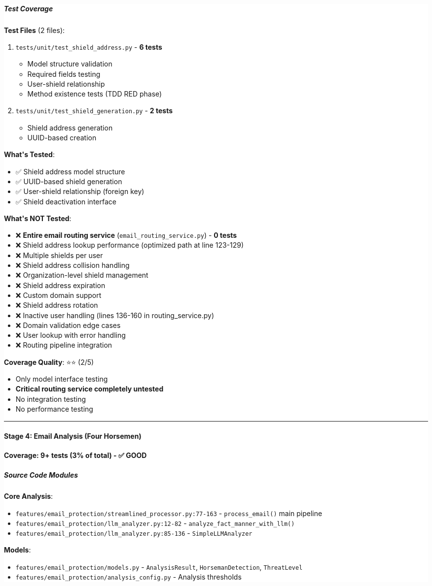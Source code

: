 ##### Test Coverage

**Test Files** (2 files):
1. `tests/unit/test_shield_address.py` - **6 tests**
   - Model structure validation
   - Required fields testing
   - User-shield relationship
   - Method existence tests (TDD RED phase)

2. `tests/unit/test_shield_generation.py` - **2 tests**
   - Shield address generation
   - UUID-based creation

**What's Tested**:
- ✅ Shield address model structure
- ✅ UUID-based shield generation
- ✅ User-shield relationship (foreign key)
- ✅ Shield deactivation interface

**What's NOT Tested**:
- ❌ **Entire email routing service** (`email_routing_service.py`) - **0 tests**
- ❌ Shield address lookup performance (optimized path at line 123-129)
- ❌ Multiple shields per user
- ❌ Shield address collision handling
- ❌ Organization-level shield management
- ❌ Shield address expiration
- ❌ Custom domain support
- ❌ Shield address rotation
- ❌ Inactive user handling (lines 136-160 in routing_service.py)
- ❌ Domain validation edge cases
- ❌ User lookup with error handling
- ❌ Routing pipeline integration

**Coverage Quality**: ⭐⭐ (2/5)
- Only model interface testing
- **Critical routing service completely untested**
- No integration testing
- No performance testing

---

#### Stage 4: Email Analysis (Four Horsemen)

**Coverage: 9+ tests (3% of total) - ✅ GOOD**

##### Source Code Modules

**Core Analysis**:
- `features/email_protection/streamlined_processor.py:77-163` - `process_email()` main pipeline
- `features/email_protection/llm_analyzer.py:12-82` - `analyze_fact_manner_with_llm()`
- `features/email_protection/llm_analyzer.py:85-136` - `SimpleLLMAnalyzer`

**Models**:
- `features/email_protection/models.py` - `AnalysisResult`, `HorsemanDetection`, `ThreatLevel`
- `features/email_protection/analysis_config.py` - Analysis thresholds
